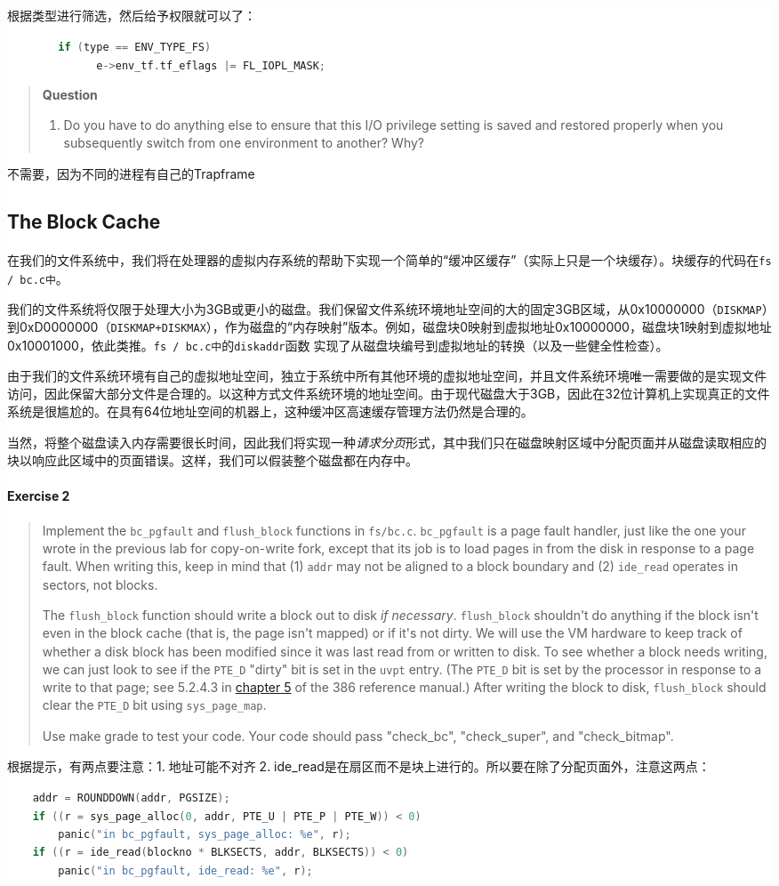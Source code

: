 根据类型进行筛选，然后给予权限就可以了：

```c
        if (type == ENV_TYPE_FS)
              e->env_tf.tf_eflags |= FL_IOPL_MASK;
```

> **Question**
>
> 1. Do you have to do anything else to ensure that this I/O privilege setting is saved and restored properly when you subsequently switch from one environment to another? Why?

不需要，因为不同的进程有自己的Trapframe

## The Block Cache

在我们的文件系统中，我们将在处理器的虚拟内存系统的帮助下实现一个简单的“缓冲区缓存”（实际上只是一个块缓存）。块缓存的代码在`fs / bc.c中`。

我们的文件系统将仅限于处理大小为3GB或更小的磁盘。我们保留文件系统环境地址空间的大的固定3GB区域，从0x10000000（`DISKMAP`）到0xD0000000（`DISKMAP+DISKMAX`），作为磁盘的“内存映射”版本。例如，磁盘块0映射到虚拟地址0x10000000，磁盘块1映射到虚拟地址0x10001000，依此类推。`fs / bc.c中`的`diskaddr`函数 实现了从磁盘块编号到虚拟地址的转换（以及一些健全性检查）。

由于我们的文件系统环境有自己的虚拟地址空间，独立于系统中所有其他环境的虚拟地址空间，并且文件系统环境唯一需要做的是实现文件访问，因此保留大部分文件是合理的。以这种方式文件系统环境的地址空间。由于现代磁盘大于3GB，因此在32位计算机上实现真正的文件系统是很尴尬的。在具有64位地址空间的机器上，这种缓冲区高速缓存管理方法仍然是合理的。

当然，将整个磁盘读入内存需要很长时间，因此我们将实现一种*请求分页*形式，其中我们只在磁盘映射区域中分配页面并从磁盘读取相应的块以响应此区域中的页面错误。这样，我们可以假装整个磁盘都在内存中。

#### Exercise 2

> Implement the `bc_pgfault` and `flush_block` functions in `fs/bc.c`. `bc_pgfault` is a page fault handler, just like the one your wrote in the previous lab for copy-on-write fork, except that its job is to load pages in from the disk in response to a page fault. When writing this, keep in mind that (1) `addr` may not be aligned to a block boundary and (2) `ide_read` operates in sectors, not blocks.
>
> The `flush_block` function should write a block out to disk *if necessary*. `flush_block` shouldn't do anything if the block isn't even in the block cache (that is, the page isn't mapped) or if it's not dirty. We will use the VM hardware to keep track of whether a disk block has been modified since it was last read from or written to disk. To see whether a block needs writing, we can just look to see if the `PTE_D` "dirty" bit is set in the `uvpt` entry. (The `PTE_D` bit is set by the processor in response to a write to that page; see 5.2.4.3 in [chapter 5](http://pdos.csail.mit.edu/6.828/2011/readings/i386/s05_02.htm) of the 386 reference manual.) After writing the block to disk, `flush_block` should clear the `PTE_D` bit using `sys_page_map`.
>
> Use make grade to test your code. Your code should pass "check_bc", "check_super", and "check_bitmap".

根据提示，有两点要注意：1. 地址可能不对齐 2. ide_read是在扇区而不是块上进行的。所以要在除了分配页面外，注意这两点：

```c
	addr = ROUNDDOWN(addr, PGSIZE);
	if ((r = sys_page_alloc(0, addr, PTE_U | PTE_P | PTE_W)) < 0)
		panic("in bc_pgfault, sys_page_alloc: %e", r);
	if ((r = ide_read(blockno * BLKSECTS, addr, BLKSECTS)) < 0)
		panic("in bc_pgfault, ide_read: %e", r);
```

